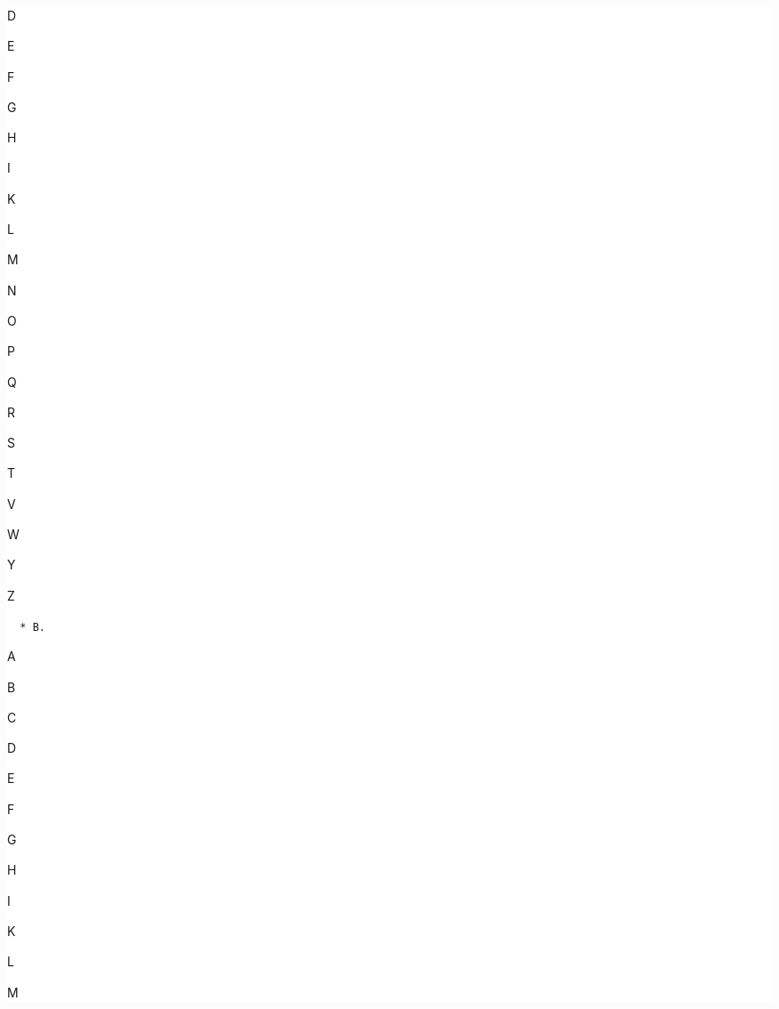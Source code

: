 D

E

F

G

H

I

K

L

M

N

O

P

Q

R

S

T

V

W

Y

Z

      * B.

A

B

C

D

E

F

G

H

I

K

L

M
